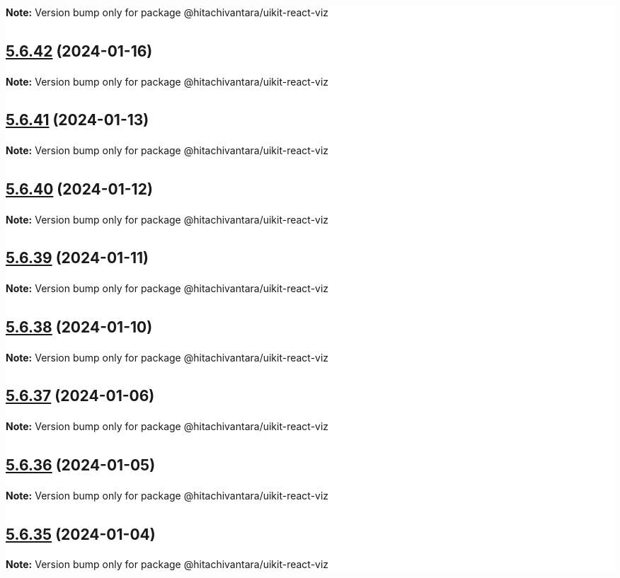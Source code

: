 **Note:** Version bump only for package @hitachivantara/uikit-react-viz

## [5.6.42](https://github.com/lumada-design/hv-uikit-react/compare/@hitachivantara/uikit-react-viz@5.6.41...@hitachivantara/uikit-react-viz@5.6.42) (2024-01-16)

**Note:** Version bump only for package @hitachivantara/uikit-react-viz

## [5.6.41](https://github.com/lumada-design/hv-uikit-react/compare/@hitachivantara/uikit-react-viz@5.6.40...@hitachivantara/uikit-react-viz@5.6.41) (2024-01-13)

**Note:** Version bump only for package @hitachivantara/uikit-react-viz

## [5.6.40](https://github.com/lumada-design/hv-uikit-react/compare/@hitachivantara/uikit-react-viz@5.6.39...@hitachivantara/uikit-react-viz@5.6.40) (2024-01-12)

**Note:** Version bump only for package @hitachivantara/uikit-react-viz

## [5.6.39](https://github.com/lumada-design/hv-uikit-react/compare/@hitachivantara/uikit-react-viz@5.6.38...@hitachivantara/uikit-react-viz@5.6.39) (2024-01-11)

**Note:** Version bump only for package @hitachivantara/uikit-react-viz

## [5.6.38](https://github.com/lumada-design/hv-uikit-react/compare/@hitachivantara/uikit-react-viz@5.6.37...@hitachivantara/uikit-react-viz@5.6.38) (2024-01-10)

**Note:** Version bump only for package @hitachivantara/uikit-react-viz

## [5.6.37](https://github.com/lumada-design/hv-uikit-react/compare/@hitachivantara/uikit-react-viz@5.6.36...@hitachivantara/uikit-react-viz@5.6.37) (2024-01-06)

**Note:** Version bump only for package @hitachivantara/uikit-react-viz

## [5.6.36](https://github.com/lumada-design/hv-uikit-react/compare/@hitachivantara/uikit-react-viz@5.6.35...@hitachivantara/uikit-react-viz@5.6.36) (2024-01-05)

**Note:** Version bump only for package @hitachivantara/uikit-react-viz

## [5.6.35](https://github.com/lumada-design/hv-uikit-react/compare/@hitachivantara/uikit-react-viz@5.6.34...@hitachivantara/uikit-react-viz@5.6.35) (2024-01-04)

**Note:** Version bump only for package @hitachivantara/uikit-react-viz

